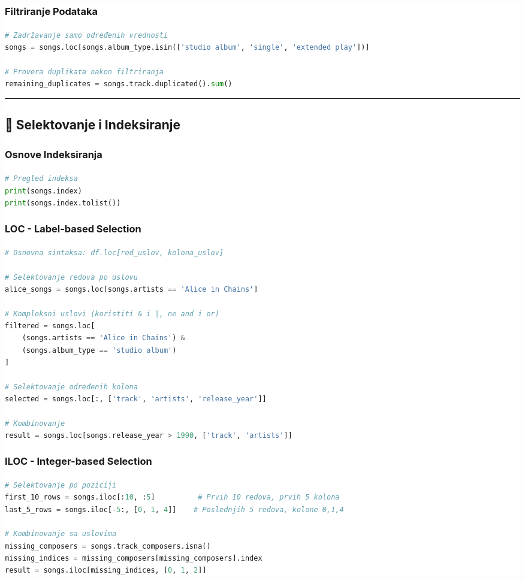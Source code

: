 ### Filtriranje Podataka
```python
# Zadržavanje samo određenih vrednosti
songs = songs.loc[songs.album_type.isin(['studio album', 'single', 'extended play'])]

# Provera duplikata nakon filtriranja
remaining_duplicates = songs.track.duplicated().sum()
```

---

## 🎯 Selektovanje i Indeksiranje

### Osnove Indeksiranja
```python
# Pregled indeksa
print(songs.index)
print(songs.index.tolist())
```

### LOC - Label-based Selection
```python
# Osnovna sintaksa: df.loc[red_uslov, kolona_uslov]

# Selektovanje redova po uslovu
alice_songs = songs.loc[songs.artists == 'Alice in Chains']

# Kompleksni uslovi (koristiti & i |, ne and i or)
filtered = songs.loc[
    (songs.artists == 'Alice in Chains') & 
    (songs.album_type == 'studio album')
]

# Selektovanje određenih kolona
selected = songs.loc[:, ['track', 'artists', 'release_year']]

# Kombinovanje
result = songs.loc[songs.release_year > 1990, ['track', 'artists']]
```

### ILOC - Integer-based Selection
```python
# Selektovanje po poziciji
first_10_rows = songs.iloc[:10, :5]          # Prvih 10 redova, prvih 5 kolona
last_5_rows = songs.iloc[-5:, [0, 1, 4]]    # Poslednjih 5 redova, kolone 0,1,4

# Kombinovanje sa uslovima
missing_composers = songs.track_composers.isna()
missing_indices = missing_composers[missing_composers].index
result = songs.iloc[missing_indices, [0, 1, 2]]
```
